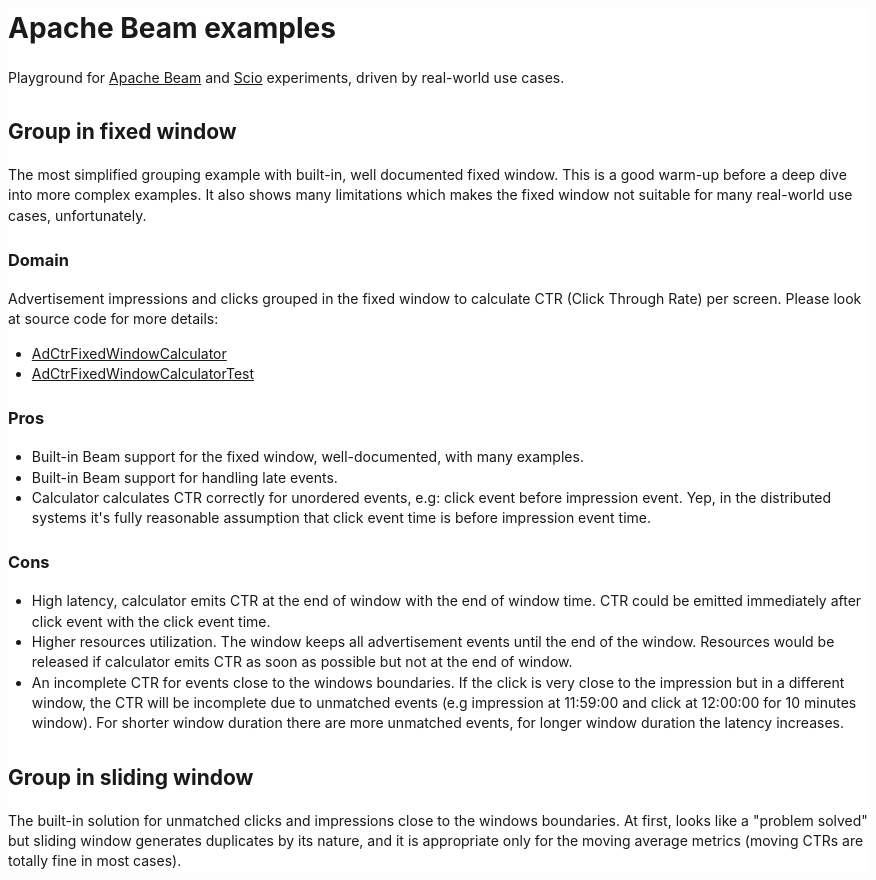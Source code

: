 # Apache Beam examples

Playground for [Apache Beam](https://beam.apache.org) and 
[Scio](https://github.com/spotify/scio) experiments,
driven by real-world use cases.

## Group in fixed window

The most simplified grouping example with built-in, well documented fixed window.
This is a good warm-up before a deep dive into more complex examples. 
It also shows many limitations which makes the fixed window not suitable for many real-world use cases, unfortunately.

### Domain

Advertisement impressions and clicks grouped in the fixed window to calculate CTR (Click Through Rate) per screen.
Please look at source code for more details:

* [AdCtrFixedWindowCalculator](src/main/scala/org/mkuthan/beam/examples/windowing/AdCtrFixedWindowCalculator.scala)
* [AdCtrFixedWindowCalculatorTest](src/test/scala/org/mkuthan/beam/examples/windowing/AdCtrFixedWindowCalculatorTest.scala)

### Pros

* Built-in Beam support for the fixed window, well-documented, with many examples.
* Built-in Beam support for handling late events.
* Calculator calculates CTR correctly for unordered events, e.g: click event before impression event.
Yep, in the distributed systems it's fully reasonable assumption that click event time is before impression event time.

### Cons

* High latency, calculator emits CTR at the end of window with the end of window time. 
CTR could be emitted immediately after click event with the click event time.
* Higher resources utilization. The window keeps all advertisement events until the end of the window.
Resources would be released if calculator emits CTR as soon as possible but not at the end of window.
* An incomplete CTR for events close to the windows boundaries.
If the click is very close to the impression but in a different window, the CTR will be incomplete due to unmatched events
(e.g impression at 11:59:00 and click at 12:00:00 for 10 minutes window).
For shorter window duration there are more unmatched events, for longer window duration the latency increases.

## Group in sliding window

The built-in solution for unmatched clicks and impressions close to the windows boundaries.
At first, looks like a "problem solved" but sliding window generates duplicates by its nature, 
and it is appropriate only for the moving average metrics (moving CTRs are totally fine in most cases).
